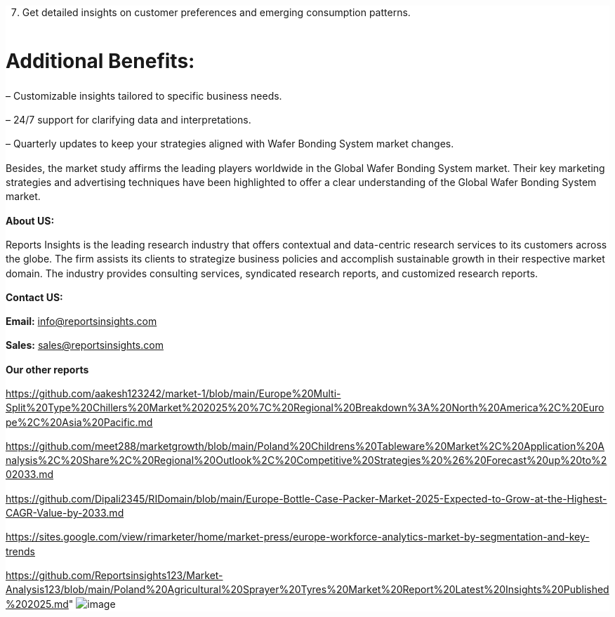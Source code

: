 7. Get detailed insights on customer preferences and emerging consumption patterns.

# <strong>Additional Benefits:</strong>

– Customizable insights tailored to specific business needs.

– 24/7 support for clarifying data and interpretations.

– Quarterly updates to keep your strategies aligned with Wafer Bonding System market changes.

Besides, the market study affirms the leading players worldwide in the Global Wafer Bonding System market. Their key marketing strategies and advertising techniques have been highlighted to offer a clear understanding of the Global Wafer Bonding System market.

<strong><strong>About US</strong>:</strong>

Reports Insights is the leading research industry that offers contextual and data-centric research services to its customers across the globe. The firm assists its clients to strategize business policies and accomplish sustainable growth in their respective market domain. The industry provides consulting services, syndicated research reports, and customized research reports.

<strong>Contact US:</strong>

<p class=><b>Email:</b> <a href=mailto:info@reportsinsights.com>info@reportsinsights.com</a></p>
<p class=><b>Sales:</b> <a href=mailto:sales@reportsinsights.com>sales@reportsinsights.com</a></p>

<strong>Our other reports</strong>

<a href=https://github.com/aakesh123242/market-1/blob/main/Europe%20Multi-Split%20Type%20Chillers%20Market%202025%20%7C%20Regional%20Breakdown%3A%20North%20America%2C%20Europe%2C%20Asia%20Pacific.md>https://github.com/aakesh123242/market-1/blob/main/Europe%20Multi-Split%20Type%20Chillers%20Market%202025%20%7C%20Regional%20Breakdown%3A%20North%20America%2C%20Europe%2C%20Asia%20Pacific.md</a>

<a href=https://github.com/meet288/marketgrowth/blob/main/Poland%20Childrens%20Tableware%20Market%2C%20Application%20Analysis%2C%20Share%2C%20Regional%20Outlook%2C%20Competitive%20Strategies%20%26%20Forecast%20up%20to%202033.md>https://github.com/meet288/marketgrowth/blob/main/Poland%20Childrens%20Tableware%20Market%2C%20Application%20Analysis%2C%20Share%2C%20Regional%20Outlook%2C%20Competitive%20Strategies%20%26%20Forecast%20up%20to%202033.md</a>

<a href=https://github.com/Dipali2345/RIDomain/blob/main/Europe-Bottle-Case-Packer-Market-2025-Expected-to-Grow-at-the-Highest-CAGR-Value-by-2033.md>https://github.com/Dipali2345/RIDomain/blob/main/Europe-Bottle-Case-Packer-Market-2025-Expected-to-Grow-at-the-Highest-CAGR-Value-by-2033.md</a>

<a href=https://sites.google.com/view/rimarketer/home/market-press/europe-workforce-analytics-market-by-segmentation-and-key-trends>https://sites.google.com/view/rimarketer/home/market-press/europe-workforce-analytics-market-by-segmentation-and-key-trends</a>

<a href=https://github.com/Reportsinsights123/Market-Analysis123/blob/main/Poland%20Agricultural%20Sprayer%20Tyres%20Market%20Report%20Latest%20Insights%20Published%202025.md>https://github.com/Reportsinsights123/Market-Analysis123/blob/main/Poland%20Agricultural%20Sprayer%20Tyres%20Market%20Report%20Latest%20Insights%20Published%202025.md</a>"
![image](https://github.com/user-attachments/assets/d483de8e-04af-4251-ad37-e01bdefde6a8)
